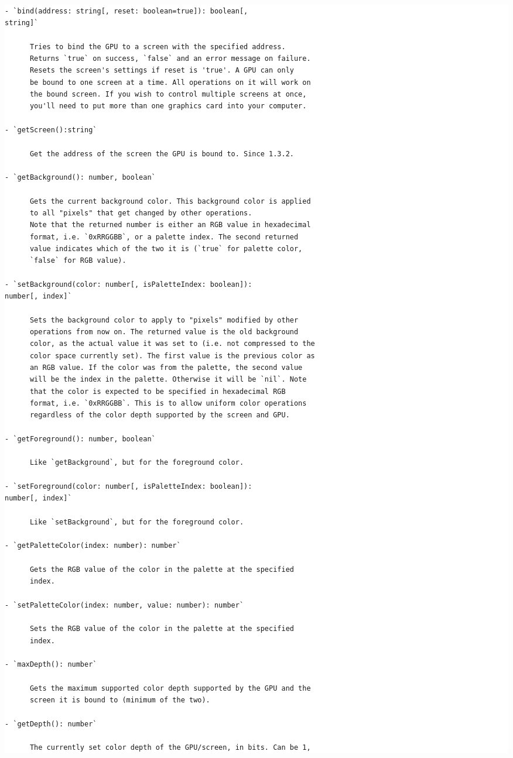 ``` local component = require("component") local gpu =
- `bind(address: string[, reset: boolean=true]): boolean[,
string]`

      Tries to bind the GPU to a screen with the specified address.
      Returns `true` on success, `false` and an error message on failure.
      Resets the screen's settings if reset is 'true'. A GPU can only
      be bound to one screen at a time. All operations on it will work on
      the bound screen. If you wish to control multiple screens at once,
      you'll need to put more than one graphics card into your computer.

- `getScreen():string`

      Get the address of the screen the GPU is bound to. Since 1.3.2.

- `getBackground(): number, boolean`

      Gets the current background color. This background color is applied
      to all "pixels" that get changed by other operations.
      Note that the returned number is either an RGB value in hexadecimal
      format, i.e. `0xRRGGBB`, or a palette index. The second returned
      value indicates which of the two it is (`true` for palette color,
      `false` for RGB value).

- `setBackground(color: number[, isPaletteIndex: boolean]):
number[, index]`

      Sets the background color to apply to "pixels" modified by other
      operations from now on. The returned value is the old background
      color, as the actual value it was set to (i.e. not compressed to the
      color space currently set). The first value is the previous color as
      an RGB value. If the color was from the palette, the second value
      will be the index in the palette. Otherwise it will be `nil`. Note
      that the color is expected to be specified in hexadecimal RGB
      format, i.e. `0xRRGGBB`. This is to allow uniform color operations
      regardless of the color depth supported by the screen and GPU.

- `getForeground(): number, boolean`

      Like `getBackground`, but for the foreground color.

- `setForeground(color: number[, isPaletteIndex: boolean]):
number[, index]`

      Like `setBackground`, but for the foreground color.

- `getPaletteColor(index: number): number`

      Gets the RGB value of the color in the palette at the specified
      index.

- `setPaletteColor(index: number, value: number): number`

      Sets the RGB value of the color in the palette at the specified
      index.

- `maxDepth(): number`

      Gets the maximum supported color depth supported by the GPU and the
      screen it is bound to (minimum of the two).

- `getDepth(): number`

      The currently set color depth of the GPU/screen, in bits. Can be 1,
```